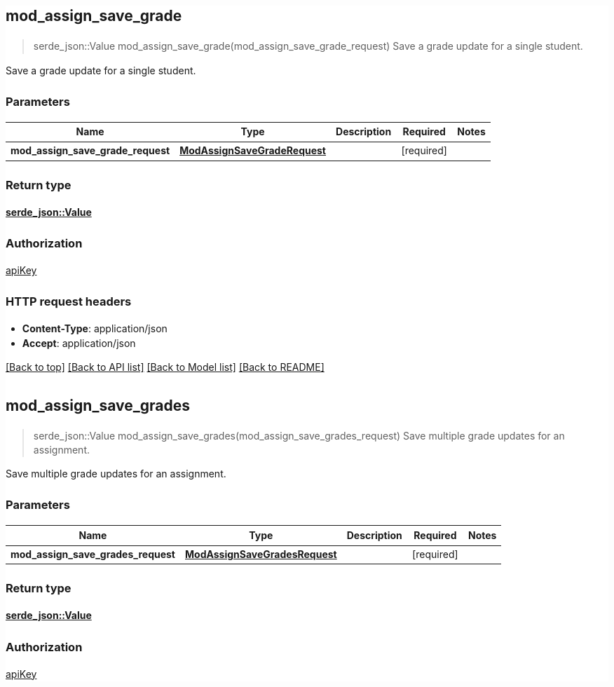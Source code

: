 ## mod_assign_save_grade

> serde_json::Value mod_assign_save_grade(mod_assign_save_grade_request)
Save a grade update for a single student.

Save a grade update for a single student.

### Parameters


Name | Type | Description  | Required | Notes
------------- | ------------- | ------------- | ------------- | -------------
**mod_assign_save_grade_request** | [**ModAssignSaveGradeRequest**](ModAssignSaveGradeRequest.md) |  | [required] |

### Return type

[**serde_json::Value**](serde_json::Value.md)

### Authorization

[apiKey](../README.md#apiKey)

### HTTP request headers

- **Content-Type**: application/json
- **Accept**: application/json

[[Back to top]](#) [[Back to API list]](../README.md#documentation-for-api-endpoints) [[Back to Model list]](../README.md#documentation-for-models) [[Back to README]](../README.md)


## mod_assign_save_grades

> serde_json::Value mod_assign_save_grades(mod_assign_save_grades_request)
Save multiple grade updates for an assignment.

Save multiple grade updates for an assignment.

### Parameters


Name | Type | Description  | Required | Notes
------------- | ------------- | ------------- | ------------- | -------------
**mod_assign_save_grades_request** | [**ModAssignSaveGradesRequest**](ModAssignSaveGradesRequest.md) |  | [required] |

### Return type

[**serde_json::Value**](serde_json::Value.md)

### Authorization

[apiKey](../README.md#apiKey)
